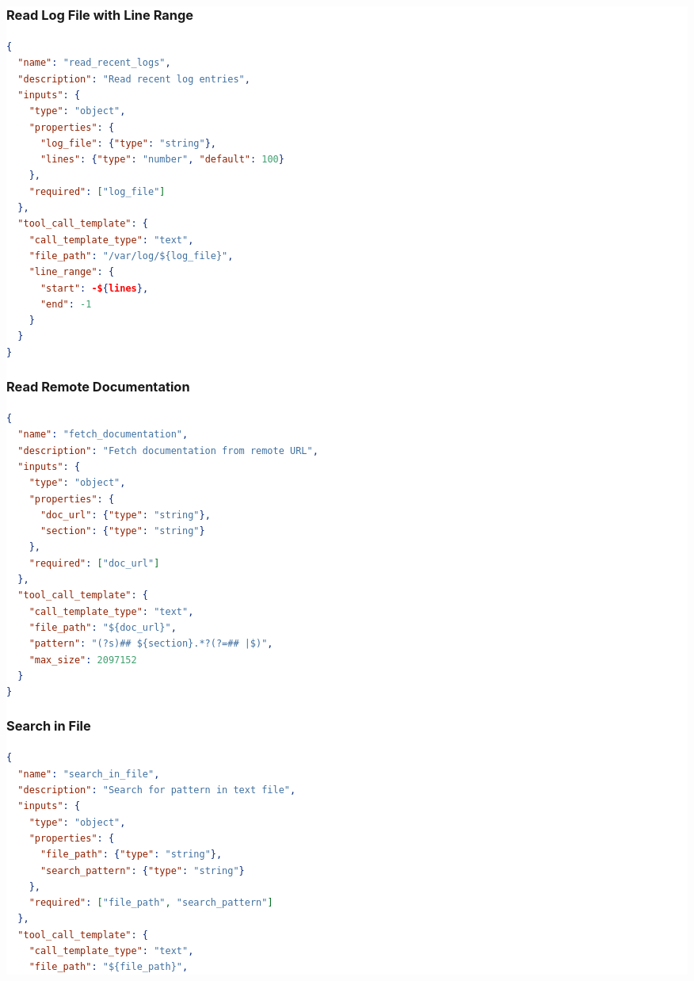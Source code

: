 ### Read Log File with Line Range

```json
{
  "name": "read_recent_logs",
  "description": "Read recent log entries",
  "inputs": {
    "type": "object",
    "properties": {
      "log_file": {"type": "string"},
      "lines": {"type": "number", "default": 100}
    },
    "required": ["log_file"]
  },
  "tool_call_template": {
    "call_template_type": "text",
    "file_path": "/var/log/${log_file}",
    "line_range": {
      "start": -${lines},
      "end": -1
    }
  }
}
```

### Read Remote Documentation

```json
{
  "name": "fetch_documentation",
  "description": "Fetch documentation from remote URL",
  "inputs": {
    "type": "object",
    "properties": {
      "doc_url": {"type": "string"},
      "section": {"type": "string"}
    },
    "required": ["doc_url"]
  },
  "tool_call_template": {
    "call_template_type": "text",
    "file_path": "${doc_url}",
    "pattern": "(?s)## ${section}.*?(?=## |$)",
    "max_size": 2097152
  }
}
```

### Search in File

```json
{
  "name": "search_in_file",
  "description": "Search for pattern in text file",
  "inputs": {
    "type": "object",
    "properties": {
      "file_path": {"type": "string"},
      "search_pattern": {"type": "string"}
    },
    "required": ["file_path", "search_pattern"]
  },
  "tool_call_template": {
    "call_template_type": "text",
    "file_path": "${file_path}",
```